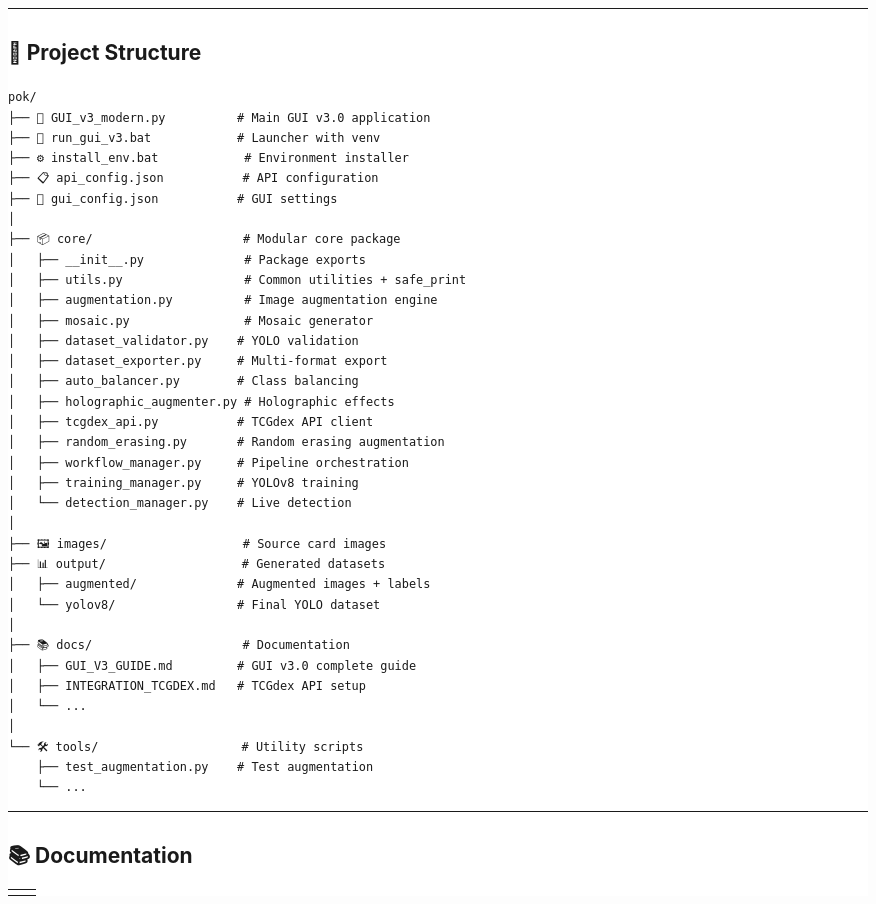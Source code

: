 </td>
</tr>
</table>

---

## 📁 Project Structure

```
pok/
├── 📱 GUI_v3_modern.py          # Main GUI v3.0 application
├── 🔧 run_gui_v3.bat            # Launcher with venv
├── ⚙️ install_env.bat            # Environment installer
├── 📋 api_config.json           # API configuration
├── 🎨 gui_config.json           # GUI settings
│
├── 📦 core/                     # Modular core package
│   ├── __init__.py              # Package exports
│   ├── utils.py                 # Common utilities + safe_print
│   ├── augmentation.py          # Image augmentation engine
│   ├── mosaic.py                # Mosaic generator
│   ├── dataset_validator.py    # YOLO validation
│   ├── dataset_exporter.py     # Multi-format export
│   ├── auto_balancer.py        # Class balancing
│   ├── holographic_augmenter.py # Holographic effects
│   ├── tcgdex_api.py           # TCGdex API client
│   ├── random_erasing.py       # Random erasing augmentation
│   ├── workflow_manager.py     # Pipeline orchestration
│   ├── training_manager.py     # YOLOv8 training
│   └── detection_manager.py    # Live detection
│
├── 🖼️ images/                   # Source card images
├── 📊 output/                   # Generated datasets
│   ├── augmented/              # Augmented images + labels
│   └── yolov8/                 # Final YOLO dataset
│
├── 📚 docs/                     # Documentation
│   ├── GUI_V3_GUIDE.md         # GUI v3.0 complete guide
│   ├── INTEGRATION_TCGDEX.md   # TCGdex API setup
│   └── ...
│
└── 🛠️ tools/                    # Utility scripts
    ├── test_augmentation.py    # Test augmentation
    └── ...
```

---

## 📚 Documentation

<table>
<tr>
<td width="50%">

